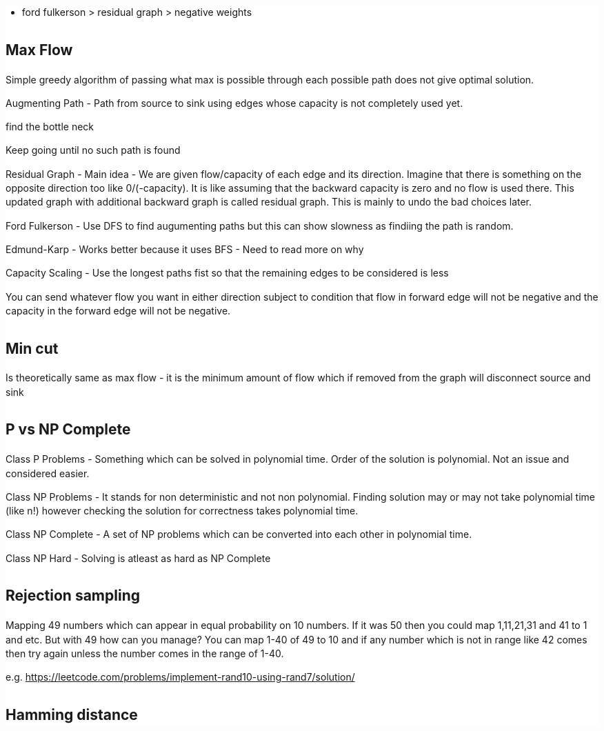 - ford fulkerson > residual graph > negative weights

## Max Flow

Simple greedy algorithm of passing what max is possible through each possible path does not give optimal solution.

Augmenting Path - Path from source to sink using edges whose capacity is not completely used yet.

find the bottle neck

Keep going until no such path is found

Residual Graph - Main idea - We are given flow/capacity of each edge and its direction. Imagine that there is something on the opposite direction too like 0/(-capacity). It is like assuming that the backward capacity is zero and no flow is used there. This updated graph with additional backward graph is called residual graph. This is mainly to undo the bad choices later.

Ford Fulkerson - Use DFS to find augumenting paths but this can show slowness as findiing the path is random.

Edmund-Karp - Works better because it uses BFS - Need to read more on why

Capacity Scaling - Use the longest paths fist so that the remaining edges to be considered is less

You can send whatever flow you want in either direction subject to condition that flow in forward edge will not be negative and the capacity in the forward edge will not be negative.

## Min cut

Is theoretically same as max flow - it is the minimum amount of flow which if removed from the graph will disconnect source and sink

## P vs NP Complete

Class P Problems - Something which can be solved in polynomial time. Order of the solution is polynomial. Not an issue and considered easier.

Class NP Problems - It stands for non deterministic and not non polynomial. Finding solution may or may not take polynomial time (like n!) however checking the solution for correctness takes polynomial time.

Class NP Complete - A set of NP problems which can be converted into each other in polynomial time.

Class NP Hard - Solving is atleast as hard as NP Complete

## Rejection sampling

Mapping 49 numbers which can appear in equal probability on 10 numbers. If it was 50 then you could map 1,11,21,31 and 41 to 1 and etc. But with 49 how can you manage? You can map 1-40 of 49 to 10 and if any number which is not in range like 42 comes then try again unless the number comes in the range of 1-40.

e.g. https://leetcode.com/problems/implement-rand10-using-rand7/solution/

## Hamming distance
